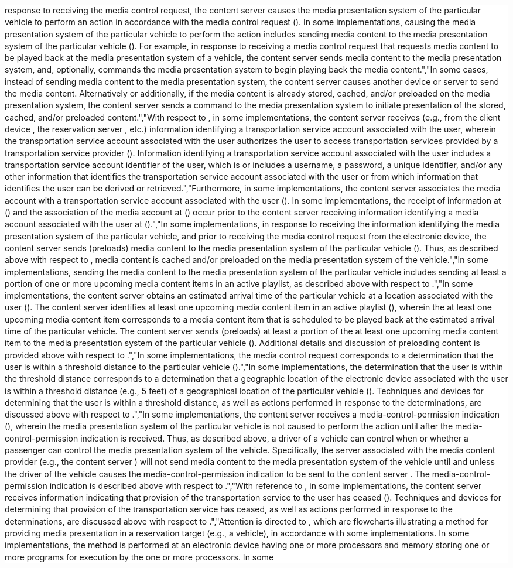 response to receiving the media control request, the content server causes the media presentation system of the particular vehicle to perform an action in accordance with the media control request (). In some implementations, causing the media presentation system of the particular vehicle to perform the action includes sending media content to the media presentation system of the particular vehicle (). For example, in response to receiving a media control request that requests media content to be played back at the media presentation system of a vehicle, the content server  sends media content to the media presentation system, and, optionally, commands the media presentation system to begin playing back the media content.","In some cases, instead of sending media content to the media presentation system, the content server  causes another device or server to send the media content. Alternatively or additionally, if the media content is already stored, cached, and\/or preloaded on the media presentation system, the content server  sends a command to the media presentation system to initiate presentation of the stored, cached, and\/or preloaded content.","With respect to , in some implementations, the content server receives (e.g., from the client device , the reservation server , etc.) information identifying a transportation service account associated with the user, wherein the transportation service account associated with the user authorizes the user to access transportation services provided by a transportation service provider (). Information identifying a transportation service account associated with the user includes a transportation service account identifier of the user, which is or includes a username, a password, a unique identifier, and\/or any other information that identifies the transportation service account associated with the user or from which information that identifies the user can be derived or retrieved.","Furthermore, in some implementations, the content server associates the media account with a transportation service account associated with the user (). In some implementations, the receipt of information at () and the association of the media account at () occur prior to the content server receiving information identifying a media account associated with the user at ().","In some implementations, in response to receiving the information identifying the media presentation system of the particular vehicle, and prior to receiving the media control request from the electronic device, the content server sends (preloads) media content to the media presentation system of the particular vehicle (). Thus, as described above with respect to , media content is cached and\/or preloaded on the media presentation system of the vehicle.","In some implementations, sending the media content to the media presentation system of the particular vehicle includes sending at least a portion of one or more upcoming media content items in an active playlist, as described above with respect to .","In some implementations, the content server obtains an estimated arrival time of the particular vehicle at a location associated with the user (). The content server identifies at least one upcoming media content item in an active playlist (), wherein the at least one upcoming media content item corresponds to a media content item that is scheduled to be played back at the estimated arrival time of the particular vehicle. The content server sends (preloads) at least a portion of the at least one upcoming media content item to the media presentation system of the particular vehicle (). Additional details and discussion of preloading content is provided above with respect to .","In some implementations, the media control request corresponds to a determination that the user is within a threshold distance to the particular vehicle ().","In some implementations, the determination that the user is within the threshold distance corresponds to a determination that a geographic location of the electronic device associated with the user is within a threshold distance (e.g., 5 feet) of a geographical location of the particular vehicle (). Techniques and devices for determining that the user is within a threshold distance, as well as actions performed in response to the determinations, are discussed above with respect to .","In some implementations, the content server receives a media-control-permission indication (), wherein the media presentation system of the particular vehicle is not caused to perform the action until after the media-control-permission indication is received. Thus, as described above, a driver of a vehicle can control when or whether a passenger can control the media presentation system of the vehicle. Specifically, the server associated with the media content provider (e.g., the content server ) will not send media content to the media presentation system of the vehicle until and unless the driver of the vehicle causes the media-control-permission indication to be sent to the content server . The media-control-permission indication is described above with respect to .","With reference to , in some implementations, the content server receives information indicating that provision of the transportation service to the user has ceased (). Techniques and devices for determining that provision of the transportation service has ceased, as well as actions performed in response to the determinations, are discussed above with respect to .","Attention is directed to , which are flowcharts illustrating a method  for providing media presentation in a reservation target (e.g., a vehicle), in accordance with some implementations. In some implementations, the method  is performed at an electronic device having one or more processors and memory storing one or more programs for execution by the one or more processors. In some